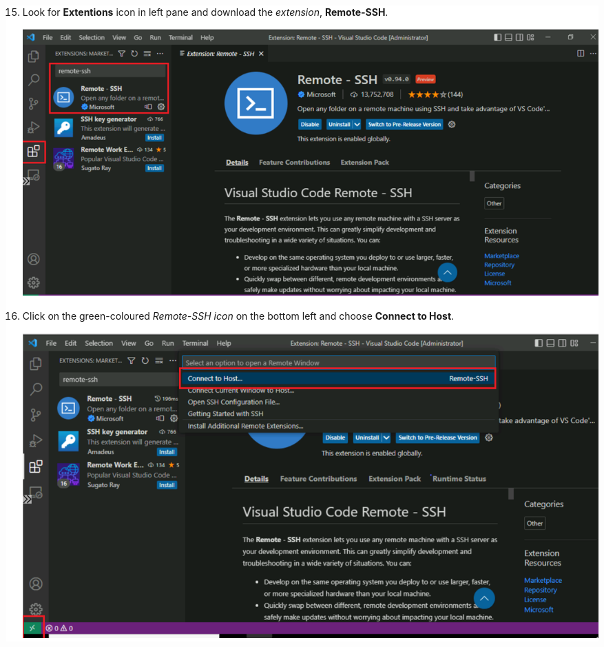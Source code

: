 15. Look for **Extentions** icon in left pane and download the *extension*, **Remote-SSH**.
    
    ![remote-sshInstall](./assets/11-remote-ssh_install.png "remote-ssh install")
    
17. Click on the green-coloured *Remote-SSH icon* on the bottom left and choose **Connect to Host**.
    
    ![connectToHost](./assets/12-connectToHost.png "connect to hst")
    